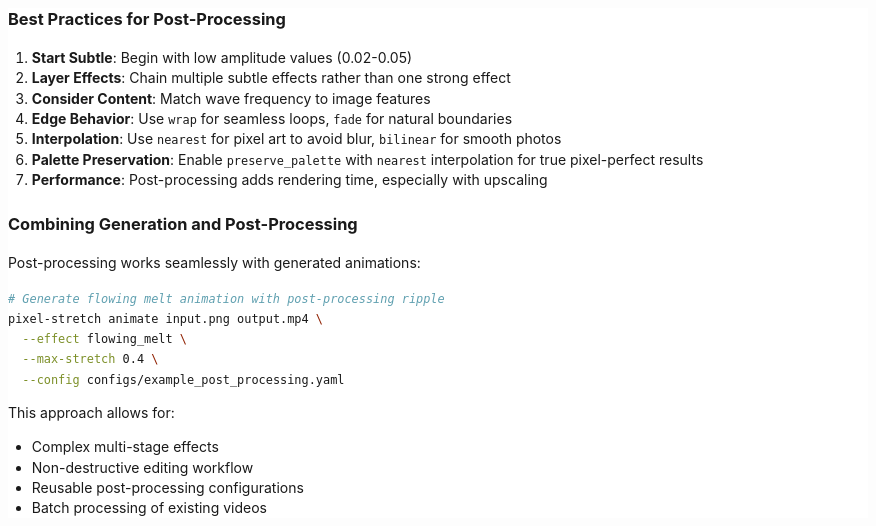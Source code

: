 ### Best Practices for Post-Processing

1. **Start Subtle**: Begin with low amplitude values (0.02-0.05)
2. **Layer Effects**: Chain multiple subtle effects rather than one strong effect
3. **Consider Content**: Match wave frequency to image features
4. **Edge Behavior**: Use `wrap` for seamless loops, `fade` for natural boundaries
5. **Interpolation**: Use `nearest` for pixel art to avoid blur, `bilinear` for smooth photos
6. **Palette Preservation**: Enable `preserve_palette` with `nearest` interpolation for true pixel-perfect results
7. **Performance**: Post-processing adds rendering time, especially with upscaling

### Combining Generation and Post-Processing

Post-processing works seamlessly with generated animations:

```bash
# Generate flowing melt animation with post-processing ripple
pixel-stretch animate input.png output.mp4 \
  --effect flowing_melt \
  --max-stretch 0.4 \
  --config configs/example_post_processing.yaml
```

This approach allows for:
- Complex multi-stage effects
- Non-destructive editing workflow
- Reusable post-processing configurations
- Batch processing of existing videos